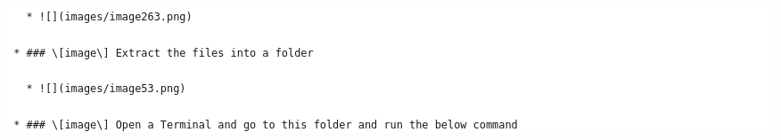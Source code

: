        * ![](images/image263.png)

     * ### \[image\] Extract the files into a folder

       * ![](images/image53.png)

     * ### \[image\] Open a Terminal and go to this folder and run the below command
